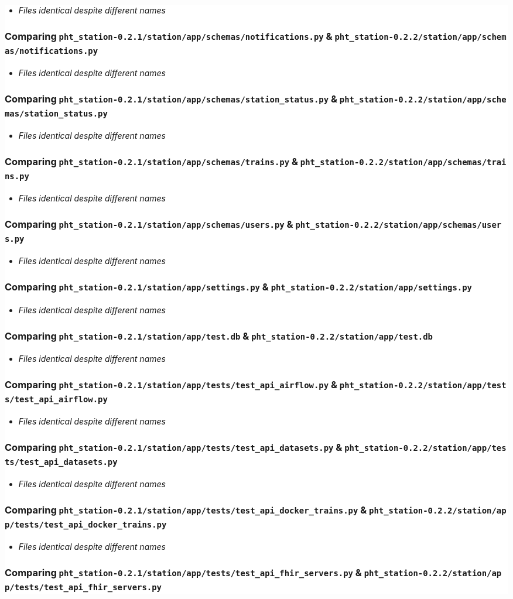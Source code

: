  * *Files identical despite different names*

### Comparing `pht_station-0.2.1/station/app/schemas/notifications.py` & `pht_station-0.2.2/station/app/schemas/notifications.py`

 * *Files identical despite different names*

### Comparing `pht_station-0.2.1/station/app/schemas/station_status.py` & `pht_station-0.2.2/station/app/schemas/station_status.py`

 * *Files identical despite different names*

### Comparing `pht_station-0.2.1/station/app/schemas/trains.py` & `pht_station-0.2.2/station/app/schemas/trains.py`

 * *Files identical despite different names*

### Comparing `pht_station-0.2.1/station/app/schemas/users.py` & `pht_station-0.2.2/station/app/schemas/users.py`

 * *Files identical despite different names*

### Comparing `pht_station-0.2.1/station/app/settings.py` & `pht_station-0.2.2/station/app/settings.py`

 * *Files identical despite different names*

### Comparing `pht_station-0.2.1/station/app/test.db` & `pht_station-0.2.2/station/app/test.db`

 * *Files identical despite different names*

### Comparing `pht_station-0.2.1/station/app/tests/test_api_airflow.py` & `pht_station-0.2.2/station/app/tests/test_api_airflow.py`

 * *Files identical despite different names*

### Comparing `pht_station-0.2.1/station/app/tests/test_api_datasets.py` & `pht_station-0.2.2/station/app/tests/test_api_datasets.py`

 * *Files identical despite different names*

### Comparing `pht_station-0.2.1/station/app/tests/test_api_docker_trains.py` & `pht_station-0.2.2/station/app/tests/test_api_docker_trains.py`

 * *Files identical despite different names*

### Comparing `pht_station-0.2.1/station/app/tests/test_api_fhir_servers.py` & `pht_station-0.2.2/station/app/tests/test_api_fhir_servers.py`
